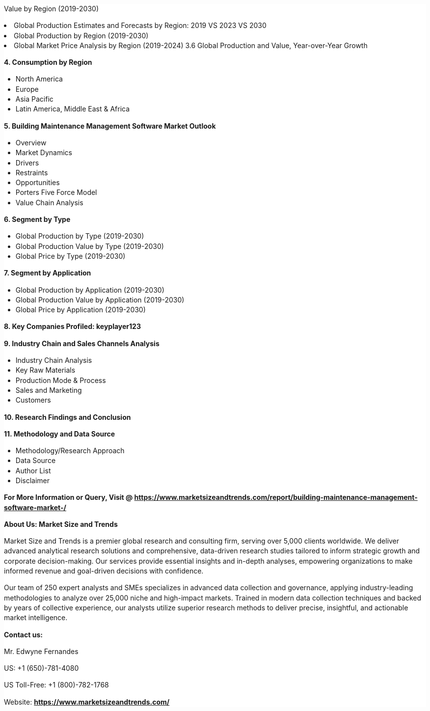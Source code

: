 Value by Region (2019-2030)</li><li>Global Production Estimates and Forecasts by Region: 2019 VS 2023 VS 2030</li><li>Global Production by Region (2019-2030)</li><li>Global Market Price Analysis by Region (2019-2024) 3.6 Global Production and Value, Year-over-Year Growth</li></ul><p><strong>4. Consumption by Region</strong></p><ul><li>North America</li><li>Europe</li><li>Asia Pacific</li><li>Latin America, Middle East &amp; Africa</li></ul><p><strong>5. Building Maintenance Management Software Market Outlook</strong></p><ul><li>Overview</li><li>Market Dynamics</li><li>Drivers</li><li>Restraints</li><li>Opportunities</li><li>Porters Five Force Model</li><li>Value Chain Analysis&nbsp;</li></ul><p><strong>6. Segment by Type</strong></p><ul><li>Global Production by Type (2019-2030)</li><li>Global Production Value by Type (2019-2030)</li><li>Global Price by Type (2019-2030)</li></ul><p><strong>7. Segment by Application</strong></p><ul><li>Global Production by Application (2019-2030)</li><li>Global Production Value by Application (2019-2030)</li><li>Global Price by Application (2019-2030)</li></ul><p><strong>8. Key Companies Profiled: keyplayer123</strong></p><p><strong>9. Industry Chain and Sales Channels Analysis</strong></p><ul><li>Industry Chain Analysis</li><li>Key Raw Materials</li><li>Production Mode &amp; Process</li><li>Sales and Marketing</li><li>Customers</li></ul><p><strong>10. Research Findings and Conclusion</strong></p><p><strong>11. Methodology and Data Source</strong></p><ul><li>Methodology/Research Approach</li><li>Data Source</li><li>Author List</li><li>Disclaimer</li></ul></p><p><strong>For More Information or Query, Visit @ <a href="https://www.marketsizeandtrends.com/report/building-maintenance-management-software-market-/">https://www.marketsizeandtrends.com/report/building-maintenance-management-software-market-/</a></strong></p><p><strong>About Us: Market Size and Trends</strong></p><p>Market Size and Trends is a premier global research and consulting firm, serving over 5,000 clients worldwide. We deliver advanced analytical research solutions and comprehensive, data-driven research studies tailored to inform strategic growth and corporate decision-making. Our services provide essential insights and in-depth analyses, empowering organizations to make informed revenue and goal-driven decisions with confidence.</p><p>Our team of 250 expert analysts and SMEs specializes in advanced data collection and governance, applying industry-leading methodologies to analyze over 25,000 niche and high-impact markets. Trained in modern data collection techniques and backed by years of collective experience, our analysts utilize superior research methods to deliver precise, insightful, and actionable market intelligence.</p><p><strong>Contact us:</strong></p><p>Mr. Edwyne Fernandes</p><p>US: +1 (650)-781-4080</p><p>US Toll-Free: +1 (800)-782-1768</p><p>Website: <strong><a href="https://www.marketsizeandtrends.com/">https://www.marketsizeandtrends.com/</a></strong></p>
